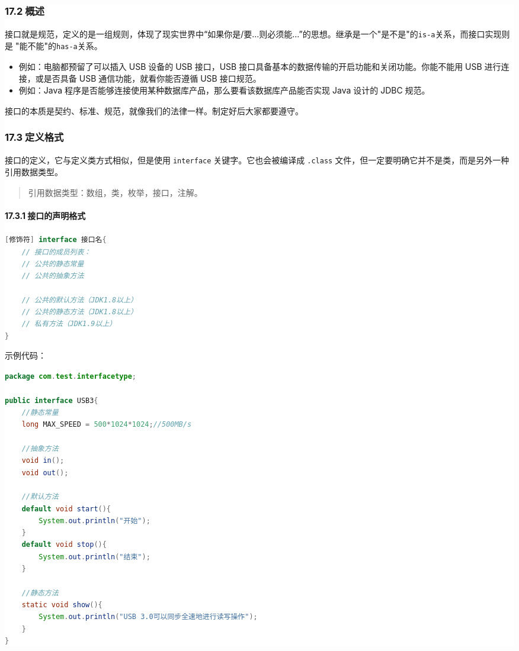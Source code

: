 ### 17.2 概述

接口就是规范，定义的是一组规则，体现了现实世界中“如果你是/要...则必须能...”的思想。继承是一个"是不是"的`is-a`关系，而接口实现则是 "能不能"的`has-a`关系。

- 例如：电脑都预留了可以插入 USB 设备的 USB 接口，USB 接口具备基本的数据传输的开启功能和关闭功能。你能不能用 USB 进行连接，或是否具备 USB 通信功能，就看你能否遵循 USB 接口规范。
- 例如：Java 程序是否能够连接使用某种数据库产品，那么要看该数据库产品能否实现 Java 设计的 JDBC 规范。

接口的本质是契约、标准、规范，就像我们的法律一样。制定好后大家都要遵守。

### 17.3 定义格式

接口的定义，它与定义类方式相似，但是使用 `interface` 关键字。它也会被编译成 `.class` 文件，但一定要明确它并不是类，而是另外一种引用数据类型。

> 引用数据类型：数组，类，枚举，接口，注解。

#### 17.3.1 接口的声明格式

```java
[修饰符] interface 接口名{
    // 接口的成员列表：
    // 公共的静态常量
    // 公共的抽象方法
    
    // 公共的默认方法（JDK1.8以上）
    // 公共的静态方法（JDK1.8以上）
    // 私有方法（JDK1.9以上）
}
```

示例代码：

```java
package com.test.interfacetype;

public interface USB3{
    //静态常量
    long MAX_SPEED = 500*1024*1024;//500MB/s

    //抽象方法
    void in();
    void out();

    //默认方法
    default void start(){
        System.out.println("开始");
    }
    default void stop(){
        System.out.println("结束");
    }

    //静态方法
    static void show(){
        System.out.println("USB 3.0可以同步全速地进行读写操作");
    }
}
```
